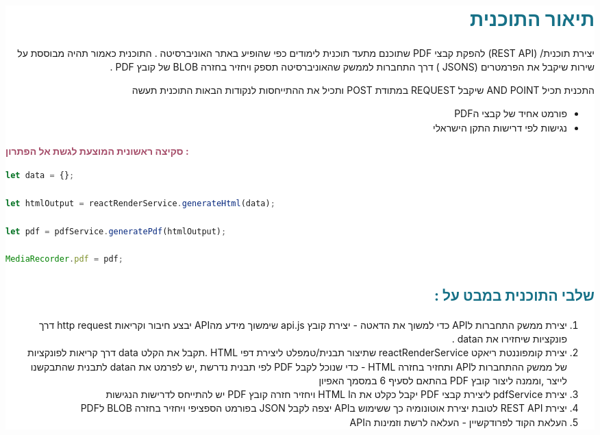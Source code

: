 <div dir="auto" align="right">

<span style="color: #177187">

# תיאור התוכנית

</span>

יצירת תוכנית/ (REST API) להפקת קבצי PDF שתוכנם מתעד תוכנית לימודים כפי שהופיע באתר האוניברסיטה .
התוכנית כאמור תהיה מבוססת על שירות שיקבל את הפרמטרים (JSONSׂ ) דרך התחברות לממשק שהאוניברסיטה תספק ויחזיר בחזרה BLOB של קובץ PDF .

התכנית תכיל AND POINT שיקבל REQUEST במתודת POST ותכיל את ההתייחסות לנקודות הבאות
התוכנית תעשה

- פורמט אחיד של קבצי הPDF
- נגישות לפי דרישות התקן הישראלי

</div>
<span style="color: #A54D69">

**סקיצה ראשונית המוצעת לגשת אל הפתרון :**

 </span>

```javascript
let data = {};

let htmlOutput = reactRenderService.generateHtml(data);

let pdf = pdfService.generatePdf(htmlOutput);

MediaRecorder.pdf = pdf;
```

<div dir="auto" align="right">

<span style="color: #177187">

## שלבי התוכנית במבט על :

</span>

1. יצירת ממשק התחברות לAPI כדי למשוך את הדאטה -
   יצירת קובץ api.js שימשוך מידע מהAPI יבצע חיבור וקריאות http request דרך פונקציות שיחזירו את הdata .
2. יצירת קומפוננטת ריאקט reactRenderService שתיצור תבנית/טמפלט ליצירת דפי HTML .תקבל את הקלט data דרך קריאות לפונקציות של ממשק ההתחברות לAPI ותחזיר בחזרה HTML -
   כדי שנוכל לקבל PDF לפי תבנית נדרשת ,יש לפרמט את הdata לתבנית שהתבקשנו לייצר ,וממנה ליצור קובץ PDF בהתאם לסעיף 6 במסמך האפיון
3. יצירת pdfService ליצירת קבצי PDF יקבל כקלט את הHTML l ויחזיר חזרה קובץ PDF יש להתייחס לדרישות הנגישות
4. יצירת REST API לטובת יצירת אוטונומיה כך ששימוש בAPI יצפה לקבל JSON בפורמט הספציפי ויחזיר בחזרה BLOB לPDF
5. העלאת הקוד לפרודקשיין - העלאה לרשת וזמינות הAPI

<span style="color: #177187">
